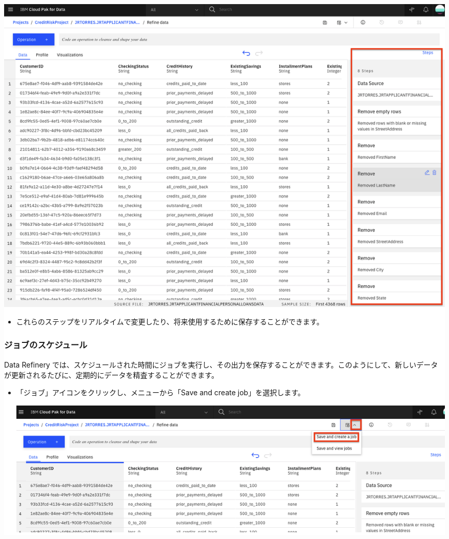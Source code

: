   ![フロー](images/dr-final-flow.png)

* これらのステップをリアルタイムで変更したり、将来使用するために保存することができます。

### ジョブのスケジュール

Data Refinery では、スケジュールされた時間にジョブを実行し、その出力を保存することができます。このようにして、新しいデータが更新されるたびに、定期的にデータを精査することができます。

* 「ジョブ」アイコンをクリックし、メニューから「Save and create job」を選択します。

  ![ジョブのアイコンをクリック](images/dr-save-and-create-job.png)
